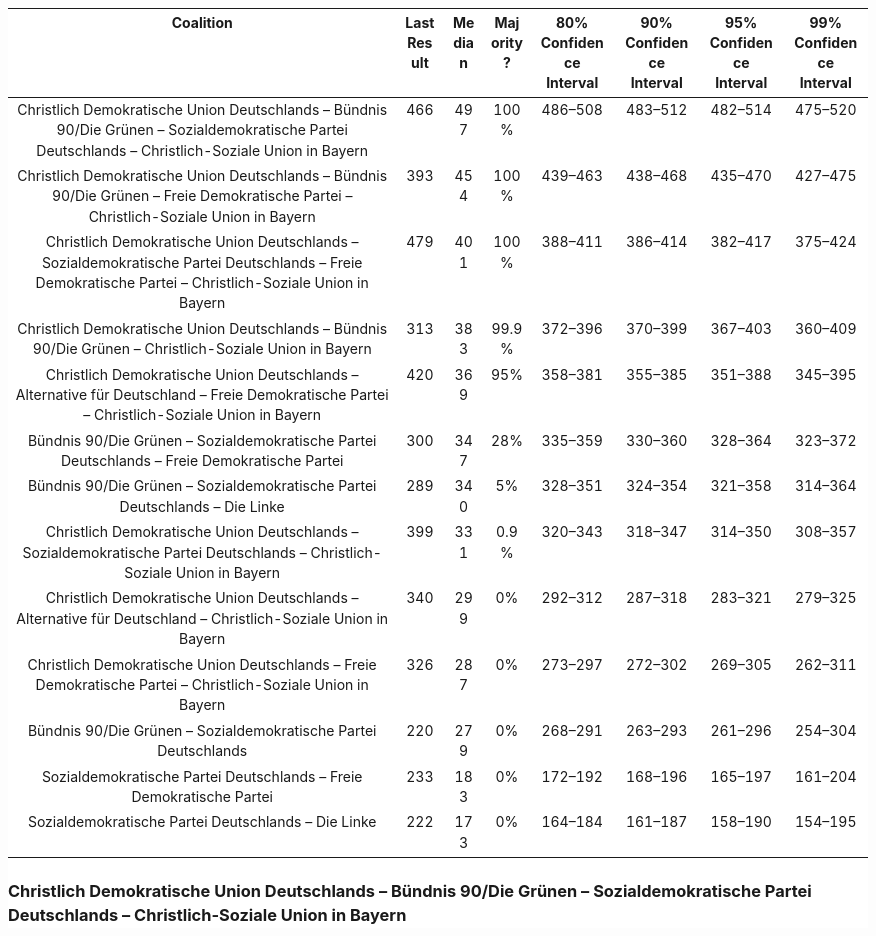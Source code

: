 | Coalition | Last Result | Median | Majority? | 80% Confidence Interval | 90% Confidence Interval | 95% Confidence Interval | 99% Confidence Interval |
|:---------:|:-----------:|:------:|:---------:|:-----------------------:|:-----------------------:|:-----------------------:|:-----------------------:|
| Christlich Demokratische Union Deutschlands – Bündnis 90/Die Grünen – Sozialdemokratische Partei Deutschlands – Christlich-Soziale Union in Bayern | 466 | 497 | 100% | 486–508 | 483–512 | 482–514 | 475–520 |
| Christlich Demokratische Union Deutschlands – Bündnis 90/Die Grünen – Freie Demokratische Partei – Christlich-Soziale Union in Bayern | 393 | 454 | 100% | 439–463 | 438–468 | 435–470 | 427–475 |
| Christlich Demokratische Union Deutschlands – Sozialdemokratische Partei Deutschlands – Freie Demokratische Partei – Christlich-Soziale Union in Bayern | 479 | 401 | 100% | 388–411 | 386–414 | 382–417 | 375–424 |
| Christlich Demokratische Union Deutschlands – Bündnis 90/Die Grünen – Christlich-Soziale Union in Bayern | 313 | 383 | 99.9% | 372–396 | 370–399 | 367–403 | 360–409 |
| Christlich Demokratische Union Deutschlands – Alternative für Deutschland – Freie Demokratische Partei – Christlich-Soziale Union in Bayern | 420 | 369 | 95% | 358–381 | 355–385 | 351–388 | 345–395 |
| Bündnis 90/Die Grünen – Sozialdemokratische Partei Deutschlands – Freie Demokratische Partei | 300 | 347 | 28% | 335–359 | 330–360 | 328–364 | 323–372 |
| Bündnis 90/Die Grünen – Sozialdemokratische Partei Deutschlands – Die Linke | 289 | 340 | 5% | 328–351 | 324–354 | 321–358 | 314–364 |
| Christlich Demokratische Union Deutschlands – Sozialdemokratische Partei Deutschlands – Christlich-Soziale Union in Bayern | 399 | 331 | 0.9% | 320–343 | 318–347 | 314–350 | 308–357 |
| Christlich Demokratische Union Deutschlands – Alternative für Deutschland – Christlich-Soziale Union in Bayern | 340 | 299 | 0% | 292–312 | 287–318 | 283–321 | 279–325 |
| Christlich Demokratische Union Deutschlands – Freie Demokratische Partei – Christlich-Soziale Union in Bayern | 326 | 287 | 0% | 273–297 | 272–302 | 269–305 | 262–311 |
| Bündnis 90/Die Grünen – Sozialdemokratische Partei Deutschlands | 220 | 279 | 0% | 268–291 | 263–293 | 261–296 | 254–304 |
| Sozialdemokratische Partei Deutschlands – Freie Demokratische Partei | 233 | 183 | 0% | 172–192 | 168–196 | 165–197 | 161–204 |
| Sozialdemokratische Partei Deutschlands – Die Linke | 222 | 173 | 0% | 164–184 | 161–187 | 158–190 | 154–195 |

### Christlich Demokratische Union Deutschlands – Bündnis 90/Die Grünen – Sozialdemokratische Partei Deutschlands – Christlich-Soziale Union in Bayern
